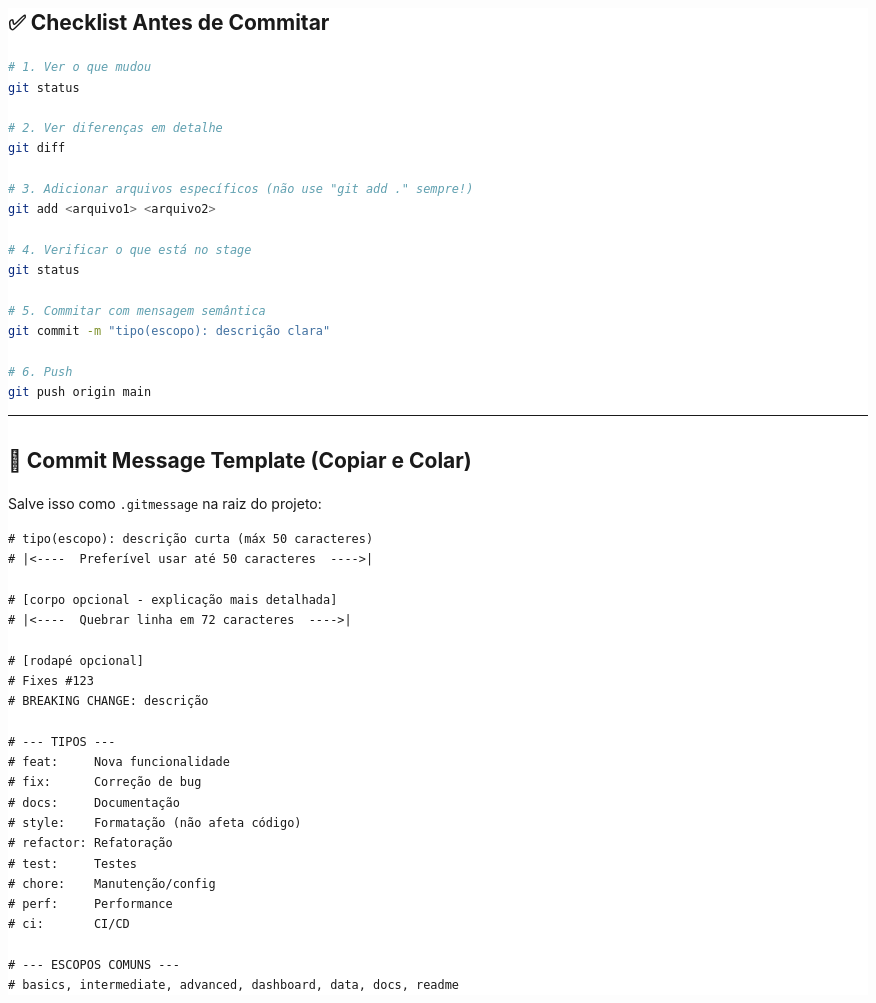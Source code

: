 
## ✅ Checklist Antes de Commitar

```bash
# 1. Ver o que mudou
git status

# 2. Ver diferenças em detalhe
git diff

# 3. Adicionar arquivos específicos (não use "git add ." sempre!)
git add <arquivo1> <arquivo2>

# 4. Verificar o que está no stage
git status

# 5. Commitar com mensagem semântica
git commit -m "tipo(escopo): descrição clara"

# 6. Push
git push origin main
```

---

## 🎯 Commit Message Template (Copiar e Colar)

Salve isso como `.gitmessage` na raiz do projeto:

```
# tipo(escopo): descrição curta (máx 50 caracteres)
# |<----  Preferível usar até 50 caracteres  ---->|

# [corpo opcional - explicação mais detalhada]
# |<----  Quebrar linha em 72 caracteres  ---->|

# [rodapé opcional]
# Fixes #123
# BREAKING CHANGE: descrição

# --- TIPOS ---
# feat:     Nova funcionalidade
# fix:      Correção de bug
# docs:     Documentação
# style:    Formatação (não afeta código)
# refactor: Refatoração
# test:     Testes
# chore:    Manutenção/config
# perf:     Performance
# ci:       CI/CD

# --- ESCOPOS COMUNS ---
# basics, intermediate, advanced, dashboard, data, docs, readme
```
